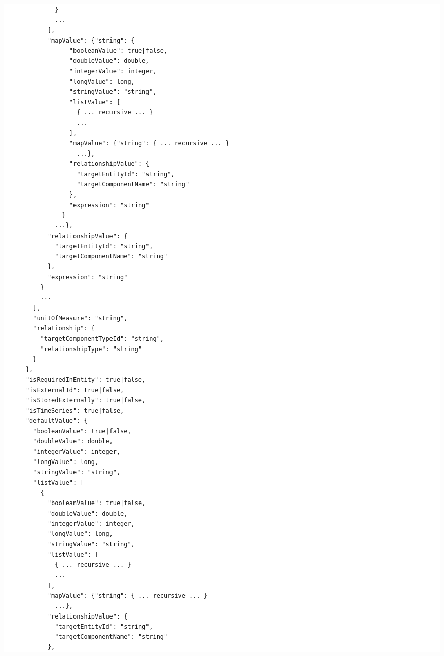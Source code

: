 ```
              }
              ...
            ],
            "mapValue": {"string": {
                  "booleanValue": true|false,
                  "doubleValue": double,
                  "integerValue": integer,
                  "longValue": long,
                  "stringValue": "string",
                  "listValue": [
                    { ... recursive ... }
                    ...
                  ],
                  "mapValue": {"string": { ... recursive ... }
                    ...},
                  "relationshipValue": {
                    "targetEntityId": "string",
                    "targetComponentName": "string"
                  },
                  "expression": "string"
                }
              ...},
            "relationshipValue": {
              "targetEntityId": "string",
              "targetComponentName": "string"
            },
            "expression": "string"
          }
          ...
        ],
        "unitOfMeasure": "string",
        "relationship": {
          "targetComponentTypeId": "string",
          "relationshipType": "string"
        }
      },
      "isRequiredInEntity": true|false,
      "isExternalId": true|false,
      "isStoredExternally": true|false,
      "isTimeSeries": true|false,
      "defaultValue": {
        "booleanValue": true|false,
        "doubleValue": double,
        "integerValue": integer,
        "longValue": long,
        "stringValue": "string",
        "listValue": [
          {
            "booleanValue": true|false,
            "doubleValue": double,
            "integerValue": integer,
            "longValue": long,
            "stringValue": "string",
            "listValue": [
              { ... recursive ... }
              ...
            ],
            "mapValue": {"string": { ... recursive ... }
              ...},
            "relationshipValue": {
              "targetEntityId": "string",
              "targetComponentName": "string"
            },
```
